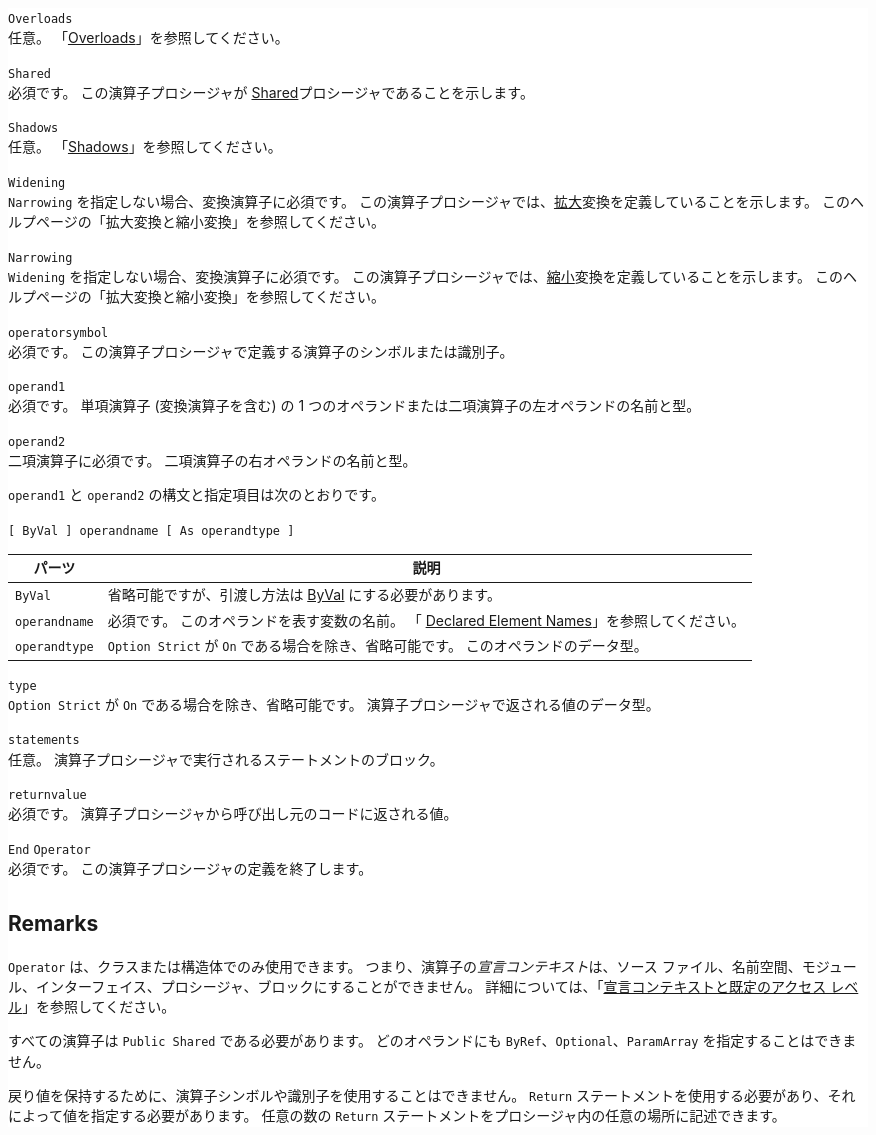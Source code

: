 `Overloads`  
任意。 「[Overloads](../modifiers/overloads.md)」を参照してください。

`Shared`  
必須です。 この演算子プロシージャが [Shared](../modifiers/shared.md)プロシージャであることを示します。

`Shadows`  
任意。 「[Shadows](../modifiers/shadows.md)」を参照してください。

`Widening`  
`Narrowing` を指定しない場合、変換演算子に必須です。 この演算子プロシージャでは、[拡大](../modifiers/widening.md)変換を定義していることを示します。 このヘルプページの「拡大変換と縮小変換」を参照してください。

`Narrowing`  
`Widening` を指定しない場合、変換演算子に必須です。 この演算子プロシージャでは、[縮小](../modifiers/narrowing.md)変換を定義していることを示します。 このヘルプページの「拡大変換と縮小変換」を参照してください。

`operatorsymbol`  
必須です。 この演算子プロシージャで定義する演算子のシンボルまたは識別子。

`operand1`  
必須です。 単項演算子 (変換演算子を含む) の 1 つのオペランドまたは二項演算子の左オペランドの名前と型。

`operand2`  
二項演算子に必須です。 二項演算子の右オペランドの名前と型。

`operand1` と `operand2` の構文と指定項目は次のとおりです。

`[ ByVal ] operandname [ As operandtype ]`

|パーツ|説明|
|----------|-----------------|
|`ByVal`|省略可能ですが、引渡し方法は [ByVal](../modifiers/byval.md) にする必要があります。|
|`operandname`|必須です。 このオペランドを表す変数の名前。 「 [Declared Element Names](../../programming-guide/language-features/declared-elements/declared-element-names.md)」を参照してください。|
|`operandtype`|`Option Strict` が `On` である場合を除き、省略可能です。 このオペランドのデータ型。|

`type`  
`Option Strict` が `On` である場合を除き、省略可能です。 演算子プロシージャで返される値のデータ型。

`statements`  
任意。 演算子プロシージャで実行されるステートメントのブロック。

`returnvalue`  
必須です。 演算子プロシージャから呼び出し元のコードに返される値。

`End` `Operator`  
必須です。 この演算子プロシージャの定義を終了します。

## <a name="remarks"></a>Remarks

`Operator` は、クラスまたは構造体でのみ使用できます。 つまり、演算子の*宣言コンテキスト*は、ソース ファイル、名前空間、モジュール、インターフェイス、プロシージャ、ブロックにすることができません。 詳細については、「[宣言コンテキストと既定のアクセス レベル](declaration-contexts-and-default-access-levels.md)」を参照してください。

すべての演算子は `Public Shared` である必要があります。 どのオペランドにも `ByRef`、`Optional`、`ParamArray` を指定することはできません。

戻り値を保持するために、演算子シンボルや識別子を使用することはできません。 `Return` ステートメントを使用する必要があり、それによって値を指定する必要があります。 任意の数の `Return` ステートメントをプロシージャ内の任意の場所に記述できます。
